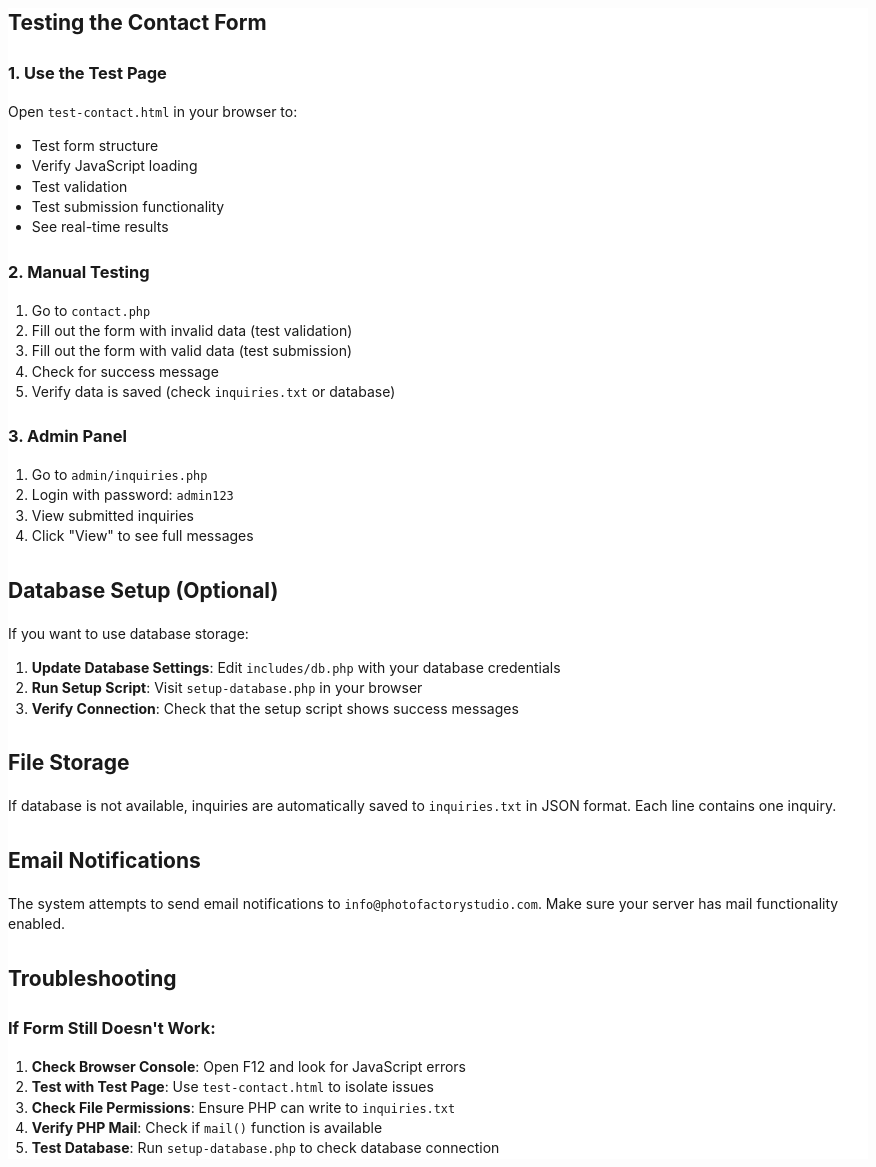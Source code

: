 ## Testing the Contact Form

### **1. Use the Test Page**
Open `test-contact.html` in your browser to:
- Test form structure
- Verify JavaScript loading
- Test validation
- Test submission functionality
- See real-time results

### **2. Manual Testing**
1. Go to `contact.php`
2. Fill out the form with invalid data (test validation)
3. Fill out the form with valid data (test submission)
4. Check for success message
5. Verify data is saved (check `inquiries.txt` or database)

### **3. Admin Panel**
1. Go to `admin/inquiries.php`
2. Login with password: `admin123`
3. View submitted inquiries
4. Click "View" to see full messages

## Database Setup (Optional)

If you want to use database storage:

1. **Update Database Settings**: Edit `includes/db.php` with your database credentials
2. **Run Setup Script**: Visit `setup-database.php` in your browser
3. **Verify Connection**: Check that the setup script shows success messages

## File Storage

If database is not available, inquiries are automatically saved to `inquiries.txt` in JSON format. Each line contains one inquiry.

## Email Notifications

The system attempts to send email notifications to `info@photofactorystudio.com`. Make sure your server has mail functionality enabled.

## Troubleshooting

### **If Form Still Doesn't Work:**

1. **Check Browser Console**: Open F12 and look for JavaScript errors
2. **Test with Test Page**: Use `test-contact.html` to isolate issues
3. **Check File Permissions**: Ensure PHP can write to `inquiries.txt`
4. **Verify PHP Mail**: Check if `mail()` function is available
5. **Test Database**: Run `setup-database.php` to check database connection
